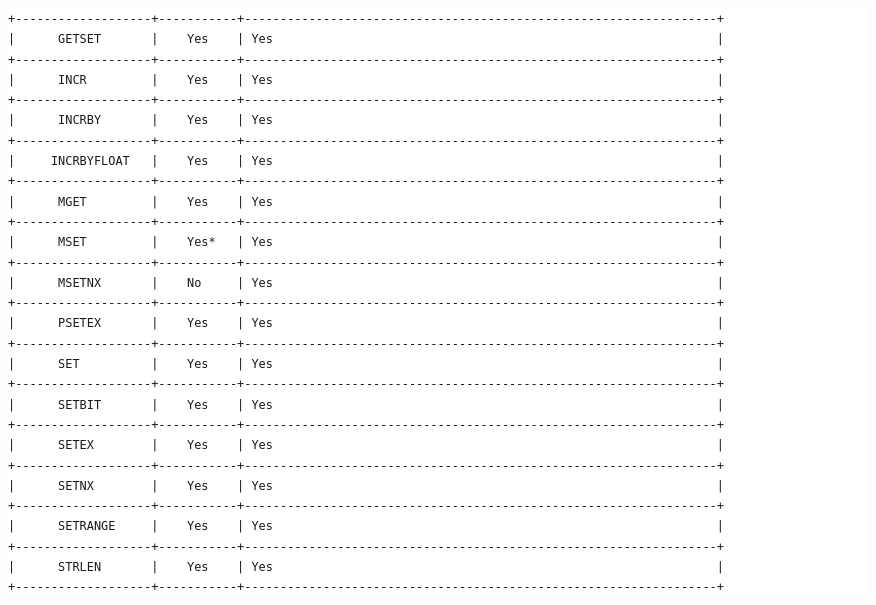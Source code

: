     +-------------------+-----------+------------------------------------------------------------------+
    |      GETSET       |    Yes    | Yes                                                              |
    +-------------------+-----------+------------------------------------------------------------------+
    |      INCR         |    Yes    | Yes                                                              |
    +-------------------+-----------+------------------------------------------------------------------+
    |      INCRBY       |    Yes    | Yes                                                              |
    +-------------------+-----------+------------------------------------------------------------------+
    |     INCRBYFLOAT   |    Yes    | Yes                                                              |
    +-------------------+-----------+------------------------------------------------------------------+
    |      MGET         |    Yes    | Yes                                                              |
    +-------------------+-----------+------------------------------------------------------------------+
    |      MSET         |    Yes*   | Yes                                                              |
    +-------------------+-----------+------------------------------------------------------------------+
    |      MSETNX       |    No     | Yes                                                              |
    +-------------------+-----------+------------------------------------------------------------------+
    |      PSETEX       |    Yes    | Yes                                                              |
    +-------------------+-----------+------------------------------------------------------------------+
    |      SET          |    Yes    | Yes                                                              |
    +-------------------+-----------+------------------------------------------------------------------+
    |      SETBIT       |    Yes    | Yes                                                              |
    +-------------------+-----------+------------------------------------------------------------------+
    |      SETEX        |    Yes    | Yes                                                              |
    +-------------------+-----------+------------------------------------------------------------------+
    |      SETNX        |    Yes    | Yes                                                              |
    +-------------------+-----------+------------------------------------------------------------------+
    |      SETRANGE     |    Yes    | Yes                                                              |
    +-------------------+-----------+------------------------------------------------------------------+
    |      STRLEN       |    Yes    | Yes                                                              |
    +-------------------+-----------+------------------------------------------------------------------+

